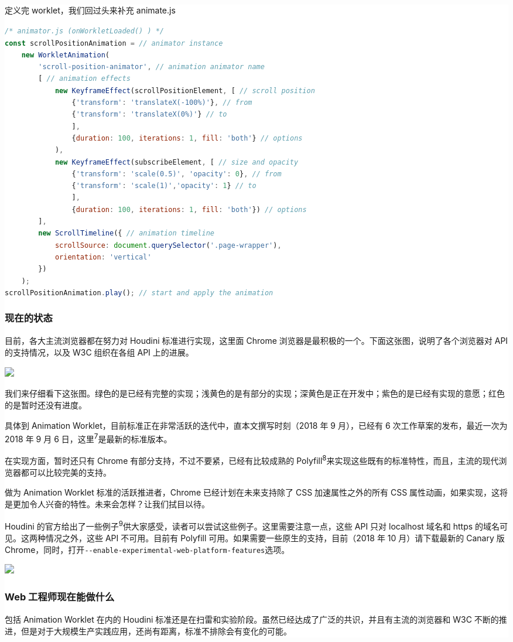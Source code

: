 定义完 worklet，我们回过头来补充 animate.js

```Javascript
/* animator.js (onWorkletLoaded() ) */
const scrollPositionAnimation = // animator instance
    new WorkletAnimation(
        'scroll-position-animator', // animation animator name
        [ // animation effects
            new KeyframeEffect(scrollPositionElement, [ // scroll position
                {'transform': 'translateX(-100%)'}, // from
                {'transform': 'translateX(0%)'} // to
                ],
                {duration: 100, iterations: 1, fill: 'both'} // options
            ),
            new KeyframeEffect(subscribeElement, [ // size and opacity
                {'transform': 'scale(0.5)', 'opacity': 0}, // from
                {'transform': 'scale(1)','opacity': 1} // to
                ],
                {duration: 100, iterations: 1, fill: 'both'}) // options
        ],
        new ScrollTimeline({ // animation timeline
            scrollSource: document.querySelector('.page-wrapper'),
            orientation: 'vertical'
        })
    );
scrollPositionAnimation.play(); // start and apply the animation
```

### 现在的状态

目前，各大主流浏览器都在努力对 Houdini 标准进行实现，这里面 Chrome 浏览器是最积极的一个。下面这张图，说明了各个浏览器对 API 的支持情况，以及 W3C 组织在各组 API 上的进展。

![](https://p3.ssl.qhimg.com/t0121cd75e14720c3b2.jpg)

我们来仔细看下这张图。绿色的是已经有完整的实现；浅黄色的是有部分的实现；深黄色是正在开发中；紫色的是已经有实现的意愿；红色的是暂时还没有进度。

具体到 Animation Worklet，目前标准正在非常活跃的迭代中，直本文撰写时刻（2018 年 9 月），已经有 6 次工作草案的发布，最近一次为 2018 年 9 月 6 日，这里<sup>7</sup>是最新的标准版本。

在实现方面，暂时还只有 Chrome 有部分支持，不过不要紧，已经有比较成熟的 Polyfill<sup>8</sup>来实现这些既有的标准特性，而且，主流的现代浏览器都可以比较完美的支持。

做为 Animation Worklet 标准的活跃推进者，Chrome 已经计划在未来支持除了 CSS 加速属性之外的所有 CSS 属性动画，如果实现，这将是更加令人兴奋的特性。未来会怎样？让我们拭目以待。

Houdini 的官方给出了一些例子<sup>9</sup>供大家感受，读者可以尝试这些例子。这里需要注意一点，这些 API 只对 localhost 域名和 https 的域名可见。这两种情况之外，这些 API 不可用。目前有 Polyfill 可用。如果需要一些原生的支持，目前（2018 年 10 月）请下载最新的 Canary 版 Chrome，同时，打开`--enable-experimental-web-platform-features`选项。

![](https://p4.ssl.qhimg.com/t017661fb5218eb8c10.jpg)

### Web 工程师现在能做什么

包括 Animation Worklet 在内的 Houdini 标准还是在扫雷和实验阶段。虽然已经达成了广泛的共识，并且有主流的浏览器和 W3C 不断的推进，但是对于大规模生产实践应用，还尚有距离，标准不排除会有变化的可能。

